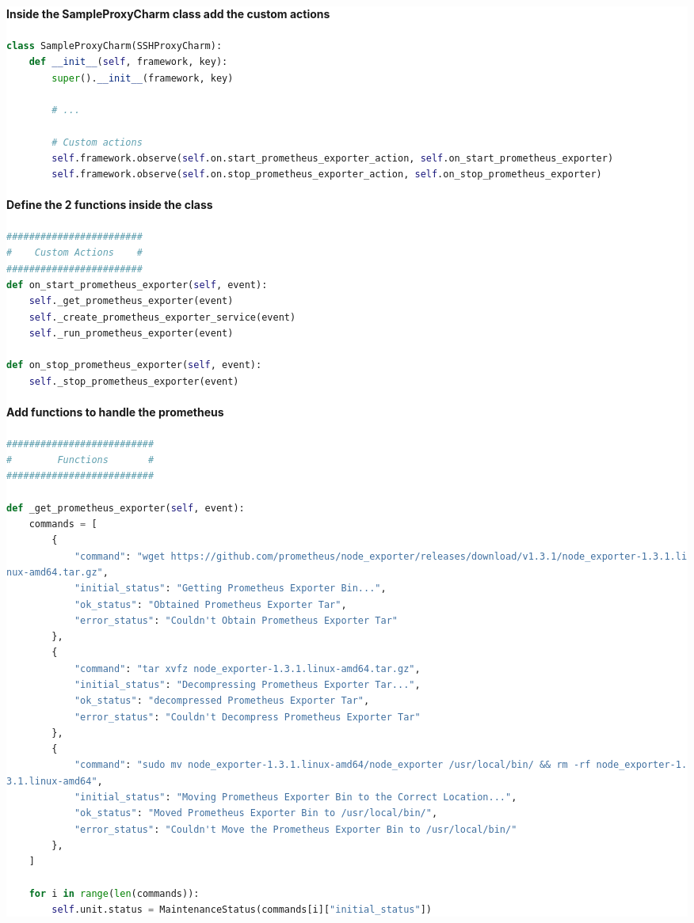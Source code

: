#### Inside the SampleProxyCharm class add the custom actions

```python
class SampleProxyCharm(SSHProxyCharm):
    def __init__(self, framework, key):
        super().__init__(framework, key)

        # ...

        # Custom actions
        self.framework.observe(self.on.start_prometheus_exporter_action, self.on_start_prometheus_exporter)
        self.framework.observe(self.on.stop_prometheus_exporter_action, self.on_stop_prometheus_exporter)

```

#### Define the 2 functions inside the class

```python
########################
#    Custom Actions    #
########################
def on_start_prometheus_exporter(self, event):
    self._get_prometheus_exporter(event)
    self._create_prometheus_exporter_service(event)
    self._run_prometheus_exporter(event)

def on_stop_prometheus_exporter(self, event):
    self._stop_prometheus_exporter(event)
```

#### Add functions to handle the prometheus

```python
##########################
#        Functions       #
##########################

def _get_prometheus_exporter(self, event):
    commands = [
        {
            "command": "wget https://github.com/prometheus/node_exporter/releases/download/v1.3.1/node_exporter-1.3.1.linux-amd64.tar.gz",
            "initial_status": "Getting Prometheus Exporter Bin...",
            "ok_status": "Obtained Prometheus Exporter Tar",
            "error_status": "Couldn't Obtain Prometheus Exporter Tar"
        },
        {
            "command": "tar xvfz node_exporter-1.3.1.linux-amd64.tar.gz",
            "initial_status": "Decompressing Prometheus Exporter Tar...",
            "ok_status": "decompressed Prometheus Exporter Tar",
            "error_status": "Couldn't Decompress Prometheus Exporter Tar"
        },
        {
            "command": "sudo mv node_exporter-1.3.1.linux-amd64/node_exporter /usr/local/bin/ && rm -rf node_exporter-1.3.1.linux-amd64",
            "initial_status": "Moving Prometheus Exporter Bin to the Correct Location...",
            "ok_status": "Moved Prometheus Exporter Bin to /usr/local/bin/",
            "error_status": "Couldn't Move the Prometheus Exporter Bin to /usr/local/bin/"
        },
    ]

    for i in range(len(commands)):
        self.unit.status = MaintenanceStatus(commands[i]["initial_status"])
```